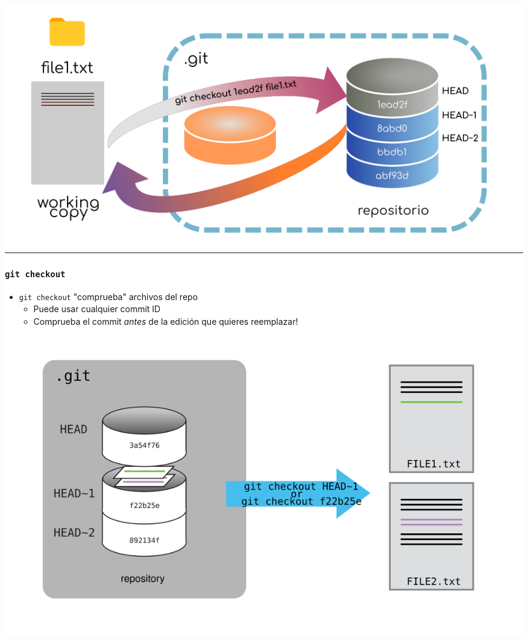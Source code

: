 ![A la izquierda hay una zona que representa el directorio `.git`, con tres confirmaciones en un repositorio. Un commit (HEAD~1, f22b25e) contiene los cambios que queremos recuperar. A la derecha hay dos archivos que están recuperados. Una flecha indica dos comandos para la recuperación: `git checkout HEAD~1` y `git checkout f22b25e`.](img/git_checkout_nothead.png)

----

### `git checkout`

* `git checkout` "comprueba" archivos del repo
  * Puede usar cualquier commit ID
  * Comprueba el commit *antes* de la edición que quieres reemplazar!

![A la izquierda hay una zona que representa el directorio `.git`, con tres confirmaciones en un repositorio. Un commit (HEAD~1, f22b25e) contiene los cambios que queremos recuperar. A la derecha hay dos archivos que están recuperados. Una flecha indica dos comandos para la recuperación: `git checkout HEAD~1` y `git checkout f22b25e`.](img/git-checkout.svg)
